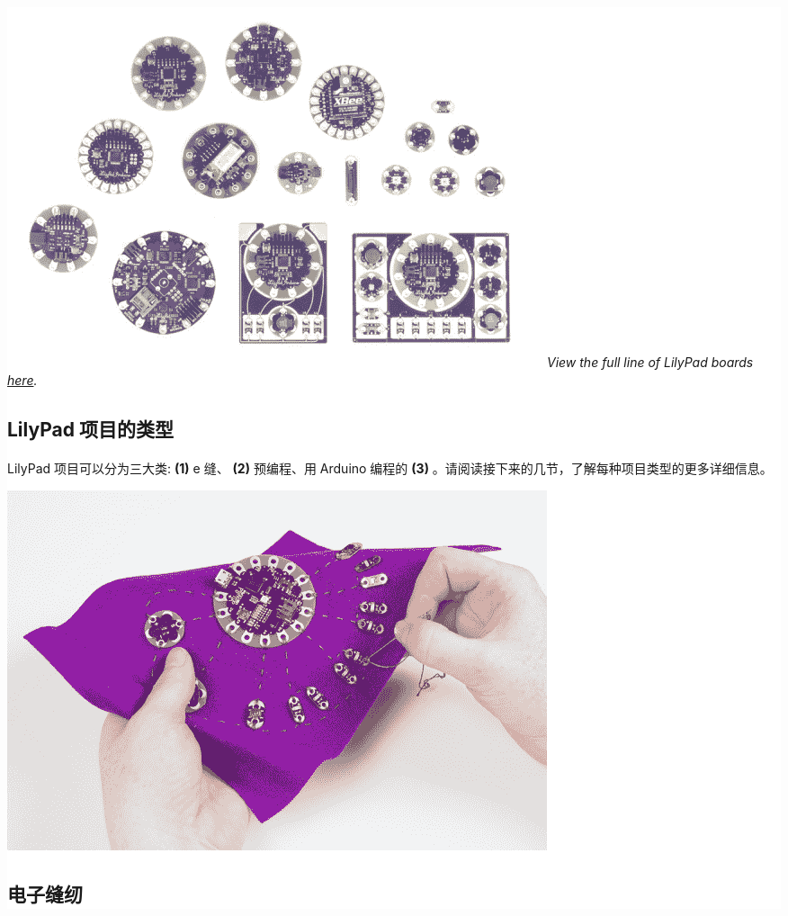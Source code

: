[![Lilypad Pieces](img/0761c669a0f671226196f89c7522b3f9.png)](https://cdn.sparkfun.com/assets/learn_tutorials/5/8/1/LilyPadParts.jpg)*View the full line of LilyPad boards [here](https://www.sparkfun.com/lilypad_products).*

## LilyPad 项目的类型

LilyPad 项目可以分为三大类: **(1)** e 缝、 **(2)** 预编程、用 Arduino 编程的 **(3)** 。请阅读接下来的几节，了解每种项目类型的更多详细信息。

[![Sewed LilyPad ProtoSnap Plus](img/7ef14a60181d59ee2577dda933e72008.png)](https://cdn.sparkfun.com/assets/learn_tutorials/6/8/0/ProtoSnapSew.jpg)

## 电子缝纫
